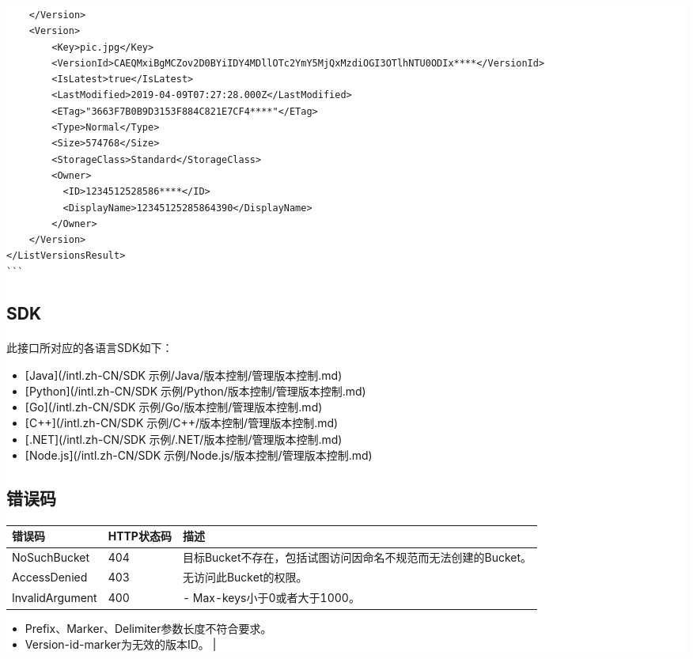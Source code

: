         </Version>
        <Version>
            <Key>pic.jpg</Key>
            <VersionId>CAEQMxiBgMCZov2D0BYiIDY4MDllOTc2YmY5MjQxMzdiOGI3OTlhNTU0ODIx****</VersionId>
            <IsLatest>true</IsLatest>
            <LastModified>2019-04-09T07:27:28.000Z</LastModified>
            <ETag>"3663F7B0B9D3153F884C821E7CF4****"</ETag>
            <Type>Normal</Type>
            <Size>574768</Size>
            <StorageClass>Standard</StorageClass>
            <Owner>
              <ID>1234512528586****</ID>
              <DisplayName>12345125285864390</DisplayName>
            </Owner>
        </Version>
    </ListVersionsResult>
    ```


## SDK

此接口所对应的各语言SDK如下：

-   [Java](/intl.zh-CN/SDK 示例/Java/版本控制/管理版本控制.md)
-   [Python](/intl.zh-CN/SDK 示例/Python/版本控制/管理版本控制.md)
-   [Go](/intl.zh-CN/SDK 示例/Go/版本控制/管理版本控制.md)
-   [C++](/intl.zh-CN/SDK 示例/C++/版本控制/管理版本控制.md)
-   [.NET](/intl.zh-CN/SDK 示例/.NET/版本控制/管理版本控制.md)
-   [Node.js](/intl.zh-CN/SDK 示例/Node.js/版本控制/管理版本控制.md)

## 错误码

|错误码|HTTP状态码|描述|
|:--|:------|:-|
|NoSuchBucket|404|目标Bucket不存在，包括试图访问因命名不规范而无法创建的Bucket。|
|AccessDenied|403|无访问此Bucket的权限。|
|InvalidArgument|400|-   Max-keys小于0或者大于1000。
-   Prefix、Marker、Delimiter参数长度不符合要求。
-   Version-id-marker为无效的版本ID。 |

